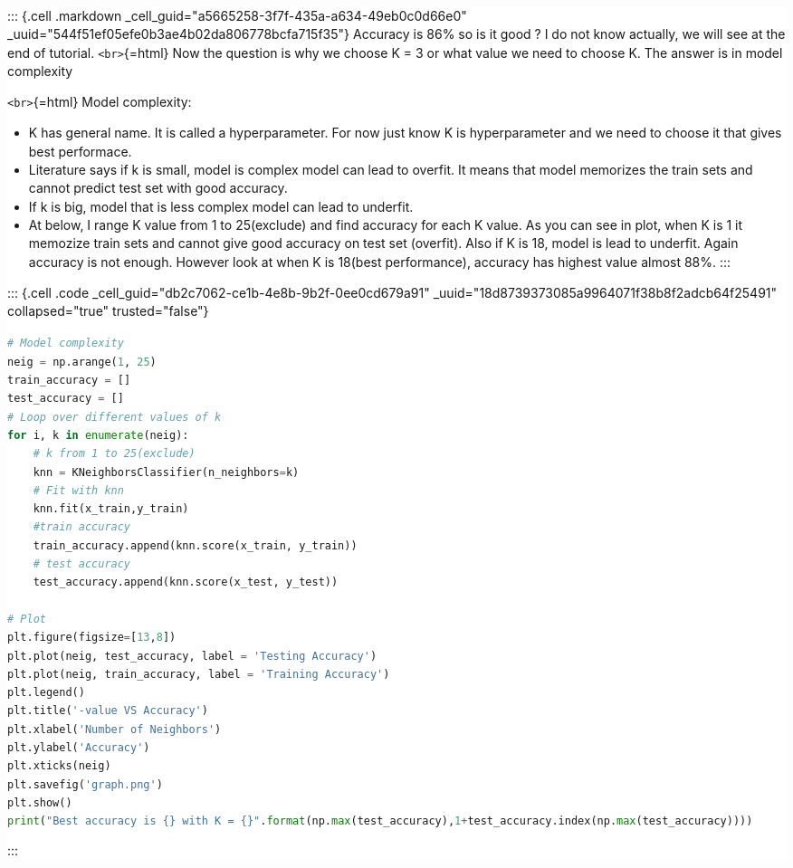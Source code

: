 ::: {.cell .markdown _cell_guid="a5665258-3f7f-435a-a634-49eb0c0d66e0" _uuid="544f51ef05efe0b3ae4b02da806778bcfa715f35"}
Accuracy is 86% so is it good ? I do not know actually, we will see at
the end of tutorial. `<br>`{=html} Now the question is why we choose K =
3 or what value we need to choose K. The answer is in model complexity

`<br>`{=html} Model complexity:

-   K has general name. It is called a hyperparameter. For now just know
    K is hyperparameter and we need to choose it that gives best
    performace.
-   Literature says if k is small, model is complex model can lead to
    overfit. It means that model memorizes the train sets and cannot
    predict test set with good accuracy.
-   If k is big, model that is less complex model can lead to underfit.
-   At below, I range K value from 1 to 25(exclude) and find accuracy
    for each K value. As you can see in plot, when K is 1 it memozize
    train sets and cannot give good accuracy on test set (overfit). Also
    if K is 18, model is lead to underfit. Again accuracy is not enough.
    However look at when K is 18(best performance), accuracy has highest
    value almost 88%.
:::

::: {.cell .code _cell_guid="db2c7062-ce1b-4e8b-9b2f-0ee0cd679a91" _uuid="18d8739373085a9964071f38b8f2adcb64f25491" collapsed="true" trusted="false"}
``` python
# Model complexity
neig = np.arange(1, 25)
train_accuracy = []
test_accuracy = []
# Loop over different values of k
for i, k in enumerate(neig):
    # k from 1 to 25(exclude)
    knn = KNeighborsClassifier(n_neighbors=k)
    # Fit with knn
    knn.fit(x_train,y_train)
    #train accuracy
    train_accuracy.append(knn.score(x_train, y_train))
    # test accuracy
    test_accuracy.append(knn.score(x_test, y_test))

# Plot
plt.figure(figsize=[13,8])
plt.plot(neig, test_accuracy, label = 'Testing Accuracy')
plt.plot(neig, train_accuracy, label = 'Training Accuracy')
plt.legend()
plt.title('-value VS Accuracy')
plt.xlabel('Number of Neighbors')
plt.ylabel('Accuracy')
plt.xticks(neig)
plt.savefig('graph.png')
plt.show()
print("Best accuracy is {} with K = {}".format(np.max(test_accuracy),1+test_accuracy.index(np.max(test_accuracy))))
```
:::
